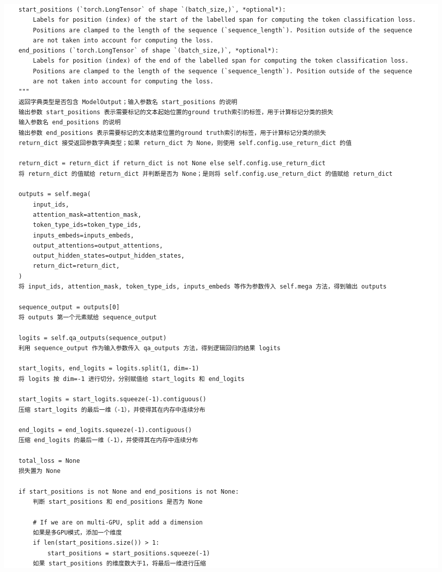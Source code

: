         start_positions (`torch.LongTensor` of shape `(batch_size,)`, *optional*):
            Labels for position (index) of the start of the labelled span for computing the token classification loss.
            Positions are clamped to the length of the sequence (`sequence_length`). Position outside of the sequence
            are not taken into account for computing the loss.
        end_positions (`torch.LongTensor` of shape `(batch_size,)`, *optional*):
            Labels for position (index) of the end of the labelled span for computing the token classification loss.
            Positions are clamped to the length of the sequence (`sequence_length`). Position outside of the sequence
            are not taken into account for computing the loss.
        """
        返回字典类型是否包含 ModelOutput；输入参数名 start_positions 的说明
        输出参数 start_positions 表示需要标记的文本起始位置的ground truth索引的标签，用于计算标记分类的损失
        输入参数名 end_positions 的说明
        输出参数 end_positions 表示需要标记的文本结束位置的ground truth索引的标签，用于计算标记分类的损失
        return_dict 接受返回参数字典类型；如果 return_dict 为 None，则使用 self.config.use_return_dict 的值
        
        return_dict = return_dict if return_dict is not None else self.config.use_return_dict
        将 return_dict 的值赋给 return_dict 并判断是否为 None；是则将 self.config.use_return_dict 的值赋给 return_dict

        outputs = self.mega(
            input_ids,
            attention_mask=attention_mask,
            token_type_ids=token_type_ids,
            inputs_embeds=inputs_embeds,
            output_attentions=output_attentions,
            output_hidden_states=output_hidden_states,
            return_dict=return_dict,
        )
        将 input_ids, attention_mask, token_type_ids, inputs_embeds 等作为参数传入 self.mega 方法，得到输出 outputs

        sequence_output = outputs[0]
        将 outputs 第一个元素赋给 sequence_output

        logits = self.qa_outputs(sequence_output)
        利用 sequence_output 作为输入参数传入 qa_outputs 方法，得到逻辑回归的结果 logits

        start_logits, end_logits = logits.split(1, dim=-1)
        将 logits 按 dim=-1 进行切分，分别赋值给 start_logits 和 end_logits

        start_logits = start_logits.squeeze(-1).contiguous()
        压缩 start_logits 的最后一维（-1），并使得其在内存中连续分布

        end_logits = end_logits.squeeze(-1).contiguous()
        压缩 end_logits 的最后一维（-1），并使得其在内存中连续分布

        total_loss = None
        损失置为 None

        if start_positions is not None and end_positions is not None:
            判断 start_positions 和 end_positions 是否为 None

            # If we are on multi-GPU, split add a dimension
            如果是多GPU模式，添加一个维度
            if len(start_positions.size()) > 1:
                start_positions = start_positions.squeeze(-1)
            如果 start_positions 的维度数大于1，将最后一维进行压缩
